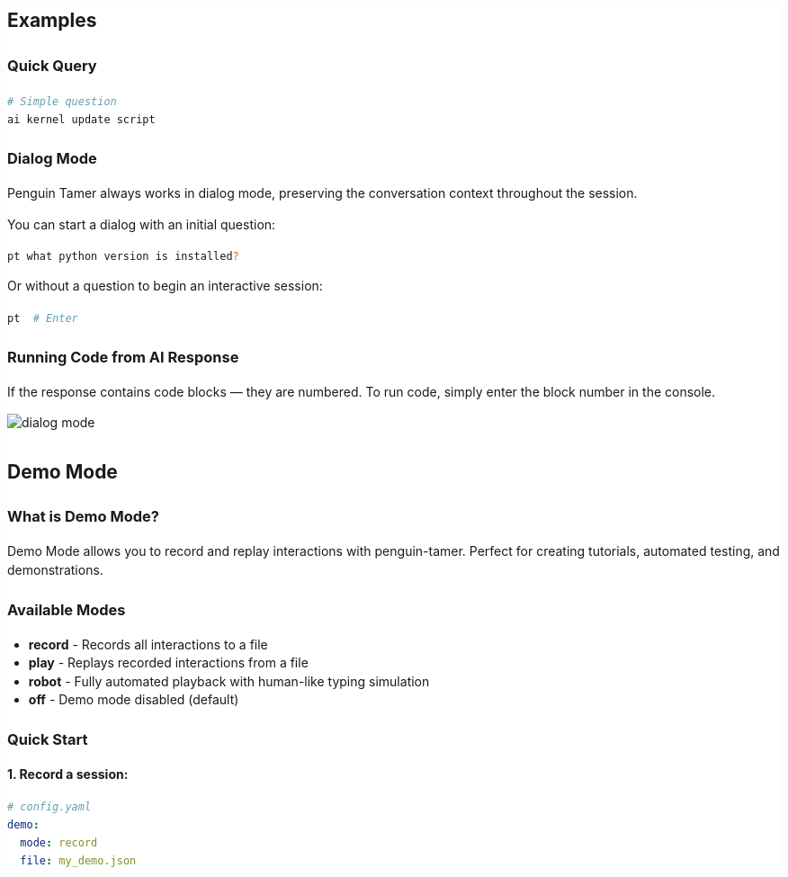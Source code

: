 ## Examples

### Quick Query

```bash
# Simple question
ai kernel update script
```

### Dialog Mode

Penguin Tamer always works in dialog mode, preserving the conversation context throughout the session.

You can start a dialog with an initial question:

```bash
pt what python version is installed?
```

Or without a question to begin an interactive session:

```bash
pt  # Enter
```

### Running Code from AI Response

If the response contains code blocks — they are numbered. To run code, simply enter the block number in the console.

![dialog mode](/docs/img/en_img2.gif)

## Demo Mode

### What is Demo Mode?

Demo Mode allows you to record and replay interactions with penguin-tamer. Perfect for creating tutorials, automated testing, and demonstrations.

### Available Modes

- **record** - Records all interactions to a file
- **play** - Replays recorded interactions from a file  
- **robot** - Fully automated playback with human-like typing simulation
- **off** - Demo mode disabled (default)

### Quick Start

**1. Record a session:**
```yaml
# config.yaml
demo:
  mode: record
  file: my_demo.json
```
